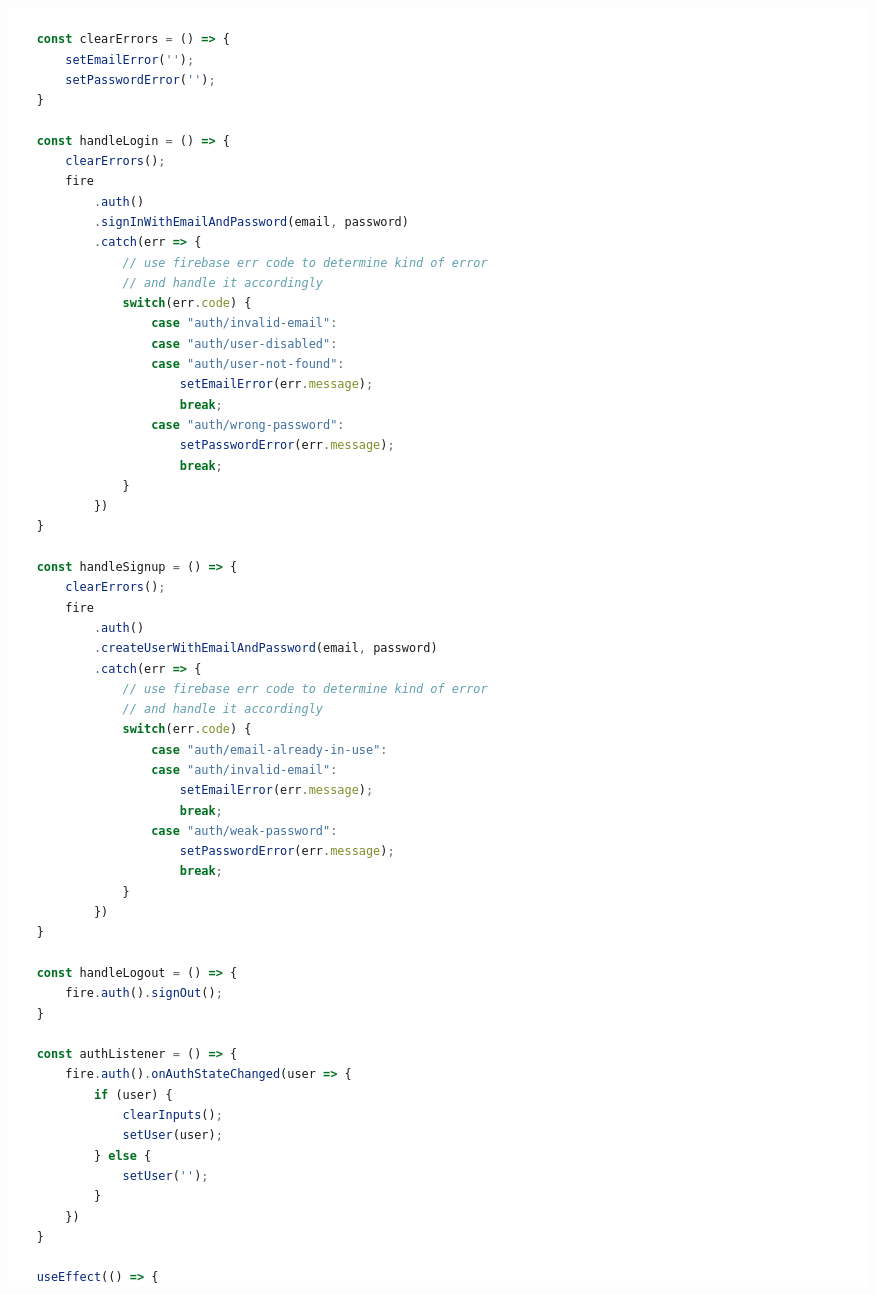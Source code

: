 ```js

    const clearErrors = () => {
        setEmailError('');
        setPasswordError('');
    }

    const handleLogin = () => {
        clearErrors();
        fire
            .auth()
            .signInWithEmailAndPassword(email, password)
            .catch(err => {
                // use firebase err code to determine kind of error
                // and handle it accordingly
                switch(err.code) {
                    case "auth/invalid-email":
                    case "auth/user-disabled":
                    case "auth/user-not-found":
                        setEmailError(err.message);
                        break;
                    case "auth/wrong-password":
                        setPasswordError(err.message);
                        break;
                }
            })
    }

    const handleSignup = () => {
        clearErrors();
        fire
            .auth()
            .createUserWithEmailAndPassword(email, password)
            .catch(err => {
                // use firebase err code to determine kind of error
                // and handle it accordingly
                switch(err.code) {
                    case "auth/email-already-in-use":
                    case "auth/invalid-email":
                        setEmailError(err.message);
                        break;
                    case "auth/weak-password":
                        setPasswordError(err.message);
                        break;
                }
            })
    }

    const handleLogout = () => {
        fire.auth().signOut();
    }

    const authListener = () => {
        fire.auth().onAuthStateChanged(user => {
            if (user) {
                clearInputs();
                setUser(user);
            } else {
                setUser('');
            }
        })
    }

    useEffect(() => {
```